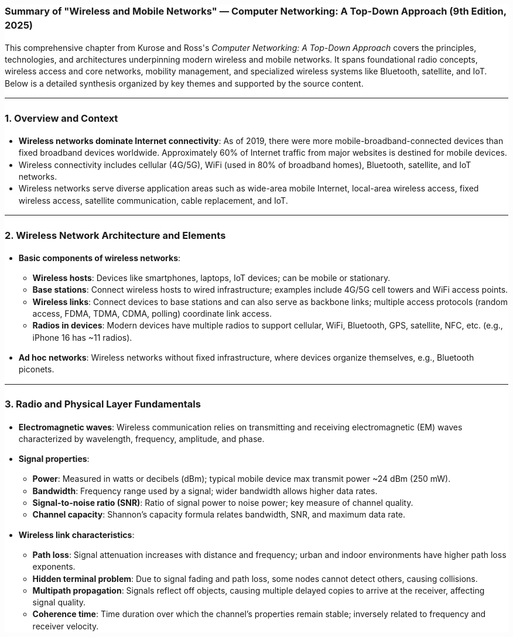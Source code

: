 ### Summary of "Wireless and Mobile Networks" — Computer Networking: A Top-Down Approach (9th Edition, 2025)

This comprehensive chapter from Kurose and Ross's *Computer Networking: A Top-Down Approach* covers the principles, technologies, and architectures underpinning modern wireless and mobile networks. It spans foundational radio concepts, wireless access and core networks, mobility management, and specialized wireless systems like Bluetooth, satellite, and IoT. Below is a detailed synthesis organized by key themes and supported by the source content.

---

### 1. Overview and Context

- **Wireless networks dominate Internet connectivity**: As of 2019, there were more mobile-broadband-connected devices than fixed broadband devices worldwide. Approximately 60% of Internet traffic from major websites is destined for mobile devices.
- Wireless connectivity includes cellular (4G/5G), WiFi (used in 80% of broadband homes), Bluetooth, satellite, and IoT networks.
- Wireless networks serve diverse application areas such as wide-area mobile Internet, local-area wireless access, fixed wireless access, satellite communication, cable replacement, and IoT.

---

### 2. Wireless Network Architecture and Elements

- **Basic components of wireless networks**:
  - **Wireless hosts**: Devices like smartphones, laptops, IoT devices; can be mobile or stationary.
  - **Base stations**: Connect wireless hosts to wired infrastructure; examples include 4G/5G cell towers and WiFi access points.
  - **Wireless links**: Connect devices to base stations and can also serve as backbone links; multiple access protocols (random access, FDMA, TDMA, CDMA, polling) coordinate link access.
  - **Radios in devices**: Modern devices have multiple radios to support cellular, WiFi, Bluetooth, GPS, satellite, NFC, etc. (e.g., iPhone 16 has ~11 radios).

- **Ad hoc networks**: Wireless networks without fixed infrastructure, where devices organize themselves, e.g., Bluetooth piconets.

---

### 3. Radio and Physical Layer Fundamentals

- **Electromagnetic waves**: Wireless communication relies on transmitting and receiving electromagnetic (EM) waves characterized by wavelength, frequency, amplitude, and phase.
- **Signal properties**:
  - **Power**: Measured in watts or decibels (dBm); typical mobile device max transmit power ~24 dBm (250 mW).
  - **Bandwidth**: Frequency range used by a signal; wider bandwidth allows higher data rates.
  - **Signal-to-noise ratio (SNR)**: Ratio of signal power to noise power; key measure of channel quality.
  - **Channel capacity**: Shannon’s capacity formula relates bandwidth, SNR, and maximum data rate.

- **Wireless link characteristics**:
  - **Path loss**: Signal attenuation increases with distance and frequency; urban and indoor environments have higher path loss exponents.
  - **Hidden terminal problem**: Due to signal fading and path loss, some nodes cannot detect others, causing collisions.
  - **Multipath propagation**: Signals reflect off objects, causing multiple delayed copies to arrive at the receiver, affecting signal quality.
  - **Coherence time**: Time duration over which the channel’s properties remain stable; inversely related to frequency and receiver velocity.
